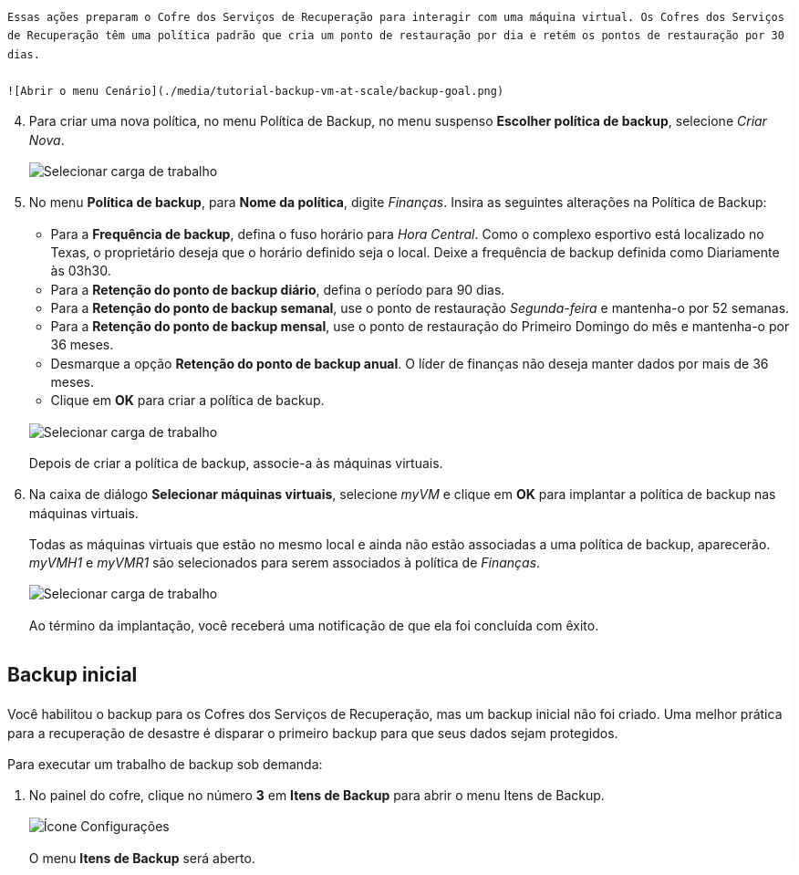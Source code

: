     Essas ações preparam o Cofre dos Serviços de Recuperação para interagir com uma máquina virtual. Os Cofres dos Serviços de Recuperação têm uma política padrão que cria um ponto de restauração por dia e retém os pontos de restauração por 30 dias.

    ![Abrir o menu Cenário](./media/tutorial-backup-vm-at-scale/backup-goal.png)

4. Para criar uma nova política, no menu Política de Backup, no menu suspenso **Escolher política de backup**, selecione *Criar Nova*.

    ![Selecionar carga de trabalho](./media/tutorial-backup-vm-at-scale/create-new-policy.png)

5. No menu **Política de backup**, para **Nome da política**, digite *Finanças*. Insira as seguintes alterações na Política de Backup: 
    - Para a **Frequência de backup**, defina o fuso horário para *Hora Central*. Como o complexo esportivo está localizado no Texas, o proprietário deseja que o horário definido seja o local. Deixe a frequência de backup definida como Diariamente às 03h30.
    - Para a **Retenção do ponto de backup diário**, defina o período para 90 dias.
    - Para a **Retenção do ponto de backup semanal**, use o ponto de restauração *Segunda-feira* e mantenha-o por 52 semanas.
    - Para a **Retenção do ponto de backup mensal**, use o ponto de restauração do Primeiro Domingo do mês e mantenha-o por 36 meses.
    - Desmarque a opção **Retenção do ponto de backup anual**. O líder de finanças não deseja manter dados por mais de 36 meses.
    - Clique em **OK** para criar a política de backup.

    ![Selecionar carga de trabalho](./media/tutorial-backup-vm-at-scale/set-new-policy.png) 

    Depois de criar a política de backup, associe-a às máquinas virtuais.

6. Na caixa de diálogo **Selecionar máquinas virtuais**, selecione *myVM* e clique em **OK** para implantar a política de backup nas máquinas virtuais. 

    Todas as máquinas virtuais que estão no mesmo local e ainda não estão associadas a uma política de backup, aparecerão. *myVMH1* e *myVMR1* são selecionados para serem associados à política de *Finanças*.

    ![Selecionar carga de trabalho](./media/tutorial-backup-vm-at-scale/choose-vm-to-protect.png) 

    Ao término da implantação, você receberá uma notificação de que ela foi concluída com êxito.

## <a name="initial-backup"></a>Backup inicial

Você habilitou o backup para os Cofres dos Serviços de Recuperação, mas um backup inicial não foi criado. Uma melhor prática para a recuperação de desastre é disparar o primeiro backup para que seus dados sejam protegidos. 

Para executar um trabalho de backup sob demanda:

1. No painel do cofre, clique no número **3** em **Itens de Backup** para abrir o menu Itens de Backup.

    ![Ícone Configurações](./media/tutorial-backup-vm-at-scale/tutorial-vm-back-up-now.png)

    O menu **Itens de Backup** será aberto.
